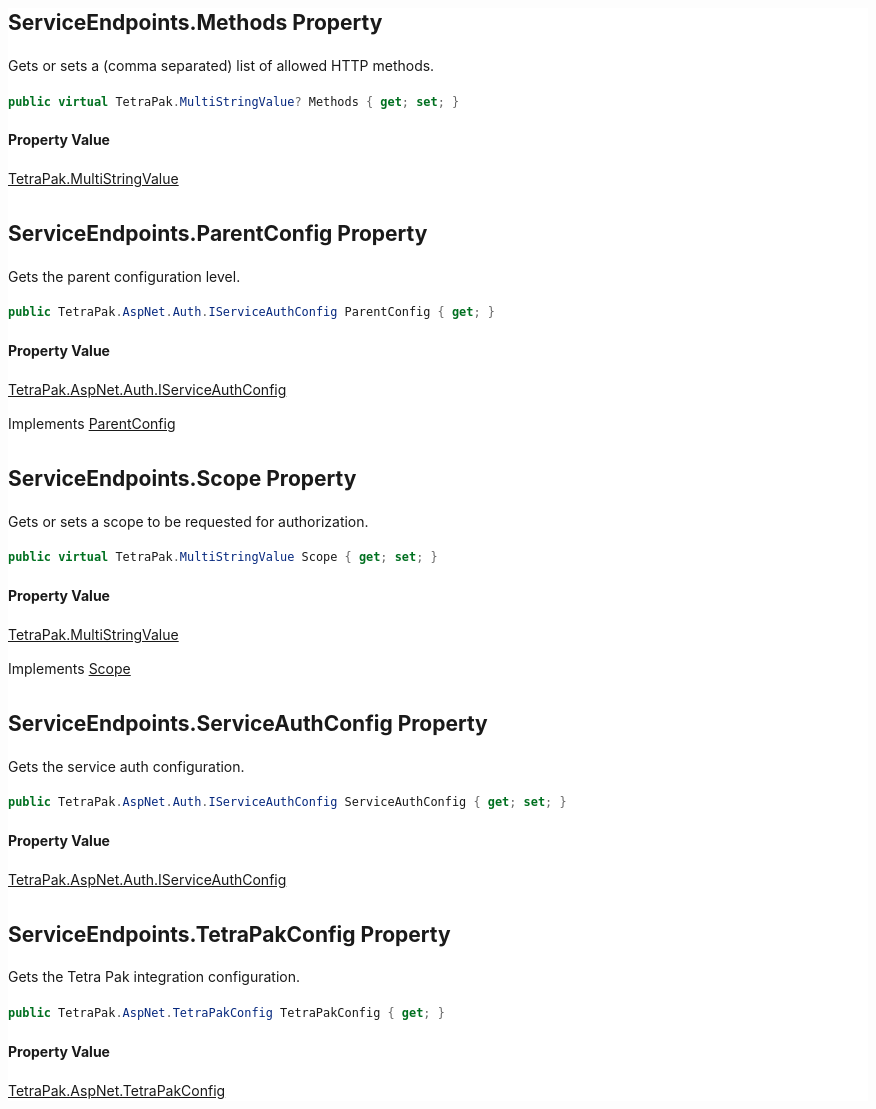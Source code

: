 <a name='TetraPak_AspNet_Api_ServiceEndpoints_Methods'></a>
## ServiceEndpoints.Methods Property
Gets or sets a (comma separated) list of allowed HTTP methods.  
```csharp
public virtual TetraPak.MultiStringValue? Methods { get; set; }
```
#### Property Value
[TetraPak.MultiStringValue](https://docs.microsoft.com/en-us/dotnet/api/TetraPak.MultiStringValue 'TetraPak.MultiStringValue')
  
<a name='TetraPak_AspNet_Api_ServiceEndpoints_ParentConfig'></a>
## ServiceEndpoints.ParentConfig Property
Gets the parent configuration level.  
```csharp
public TetraPak.AspNet.Auth.IServiceAuthConfig ParentConfig { get; }
```
#### Property Value
[TetraPak.AspNet.Auth.IServiceAuthConfig](https://docs.microsoft.com/en-us/dotnet/api/TetraPak.AspNet.Auth.IServiceAuthConfig 'TetraPak.AspNet.Auth.IServiceAuthConfig')

Implements [ParentConfig](https://docs.microsoft.com/en-us/dotnet/api/TetraPak.AspNet.Auth.IServiceAuthConfig.ParentConfig 'TetraPak.AspNet.Auth.IServiceAuthConfig.ParentConfig')  
  
<a name='TetraPak_AspNet_Api_ServiceEndpoints_Scope'></a>
## ServiceEndpoints.Scope Property
Gets or sets a scope to be requested for authorization.  
```csharp
public virtual TetraPak.MultiStringValue Scope { get; set; }
```
#### Property Value
[TetraPak.MultiStringValue](https://docs.microsoft.com/en-us/dotnet/api/TetraPak.MultiStringValue 'TetraPak.MultiStringValue')

Implements [Scope](https://docs.microsoft.com/en-us/dotnet/api/TetraPak.AspNet.Auth.IServiceAuthConfig.Scope 'TetraPak.AspNet.Auth.IServiceAuthConfig.Scope')  
  
<a name='TetraPak_AspNet_Api_ServiceEndpoints_ServiceAuthConfig'></a>
## ServiceEndpoints.ServiceAuthConfig Property
Gets the service auth configuration.  
```csharp
public TetraPak.AspNet.Auth.IServiceAuthConfig ServiceAuthConfig { get; set; }
```
#### Property Value
[TetraPak.AspNet.Auth.IServiceAuthConfig](https://docs.microsoft.com/en-us/dotnet/api/TetraPak.AspNet.Auth.IServiceAuthConfig 'TetraPak.AspNet.Auth.IServiceAuthConfig')
  
<a name='TetraPak_AspNet_Api_ServiceEndpoints_TetraPakConfig'></a>
## ServiceEndpoints.TetraPakConfig Property
Gets the Tetra Pak integration configuration.  
```csharp
public TetraPak.AspNet.TetraPakConfig TetraPakConfig { get; }
```
#### Property Value
[TetraPak.AspNet.TetraPakConfig](https://docs.microsoft.com/en-us/dotnet/api/TetraPak.AspNet.TetraPakConfig 'TetraPak.AspNet.TetraPakConfig')
  